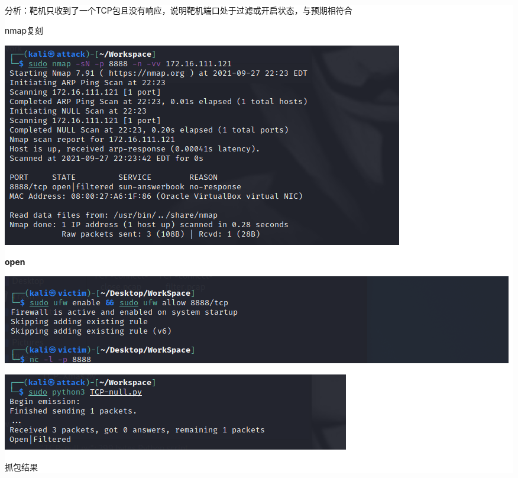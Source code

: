 分析：靶机只收到了一个TCP包且没有响应，说明靶机端口处于过滤或开启状态，与预期相符合

nmap复刻

![nmap](img/tcp-null-filter-nmap.png)

**open**

![victim](img/tcp-connect-open-victim.png)

![scapy](img/tcp-null-open-python.png)

抓包结果
